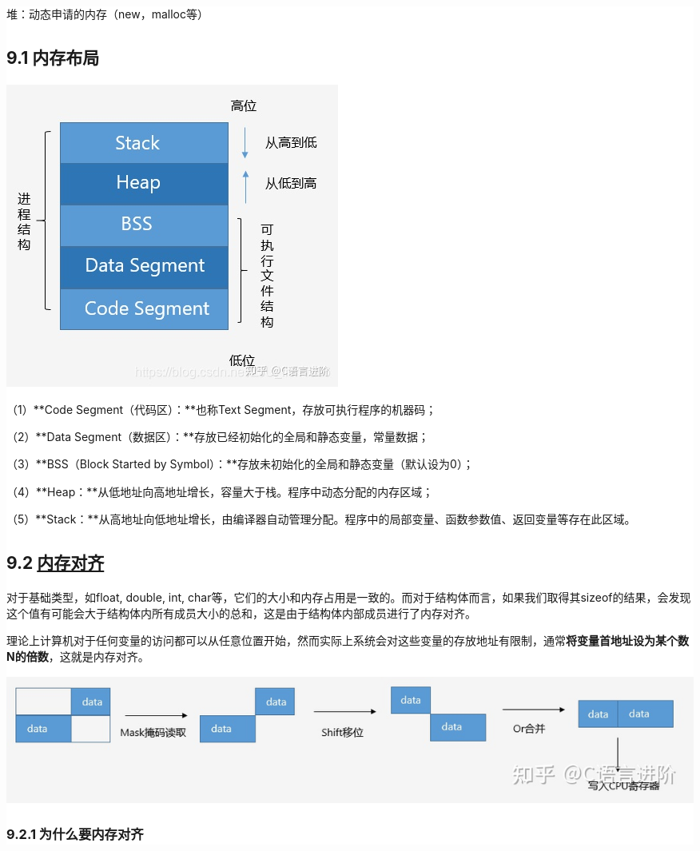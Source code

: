 堆：动态申请的内存（new，malloc等）

## 9.1 内存布局

![程序内存分布](./pics/内存布局.jpg)

（1）**Code Segment（代码区）：**也称Text Segment，存放可执行程序的机器码；

（2）**Data Segment（数据区）：**存放已经初始化的全局和静态变量，常量数据；

（3）**BSS（Block Started by Symbol）：**存放未初始化的全局和静态变量（默认设为0）；

（4）**Heap：**从低地址向高地址增长，容量大于栈。程序中动态分配的内存区域；

（5）**Stack：**从高地址向低地址增长，由编译器自动管理分配。程序中的局部变量、函数参数值、返回变量等存在此区域。

## 9.2 [内存对齐](https://zhuanlan.zhihu.com/p/344377490)

对于基础类型，如float, double, int, char等，它们的大小和内存占用是一致的。而对于结构体而言，如果我们取得其sizeof的结果，会发现这个值有可能会大于结构体内所有成员大小的总和，这是由于结构体内部成员进行了内存对齐。

理论上计算机对于任何变量的访问都可以从任意位置开始，然而实际上系统会对这些变量的存放地址有限制，通常**将变量首地址设为某个数N的倍数**，这就是内存对齐。

![内存对齐](./pics/内存对齐.jpg)

### 9.2.1 为什么要内存对齐
